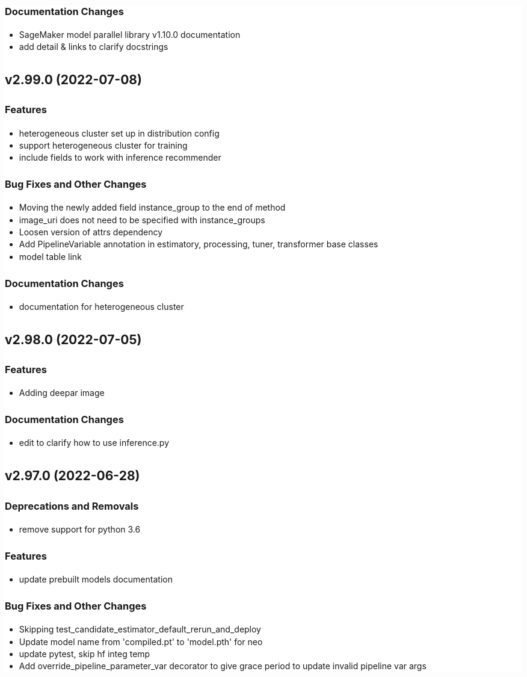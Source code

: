 ### Documentation Changes

- SageMaker model parallel library v1.10.0 documentation
- add detail & links to clarify docstrings

## v2.99.0 (2022-07-08)

### Features

- heterogeneous cluster set up in distribution config
- support heterogeneous cluster for training
- include fields to work with inference recommender

### Bug Fixes and Other Changes

- Moving the newly added field instance_group to the end of method
- image_uri does not need to be specified with instance_groups
- Loosen version of attrs dependency
- Add PipelineVariable annotation in estimatory, processing, tuner, transformer base classes
- model table link

### Documentation Changes

- documentation for heterogeneous cluster

## v2.98.0 (2022-07-05)

### Features

- Adding deepar image

### Documentation Changes

- edit to clarify how to use inference.py

## v2.97.0 (2022-06-28)

### Deprecations and Removals

- remove support for python 3.6

### Features

- update prebuilt models documentation

### Bug Fixes and Other Changes

- Skipping test_candidate_estimator_default_rerun_and_deploy
- Update model name from 'compiled.pt' to 'model.pth' for neo
- update pytest, skip hf integ temp
- Add override_pipeline_parameter_var decorator to give grace period to update invalid pipeline var args

